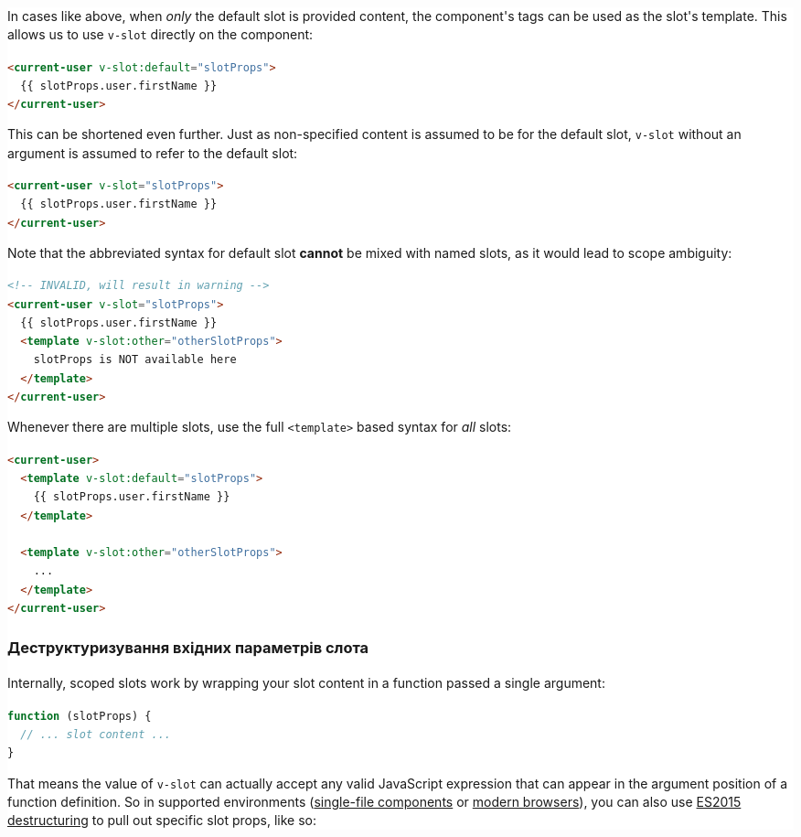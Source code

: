 In cases like above, when _only_ the default slot is provided content, the component's tags can be used as the slot's template. This allows us to use `v-slot` directly on the component:

``` html
<current-user v-slot:default="slotProps">
  {{ slotProps.user.firstName }}
</current-user>
```

This can be shortened even further. Just as non-specified content is assumed to be for the default slot, `v-slot` without an argument is assumed to refer to the default slot:

``` html
<current-user v-slot="slotProps">
  {{ slotProps.user.firstName }}
</current-user>
```

Note that the abbreviated syntax for default slot **cannot** be mixed with named slots, as it would lead to scope ambiguity:

``` html
<!-- INVALID, will result in warning -->
<current-user v-slot="slotProps">
  {{ slotProps.user.firstName }}
  <template v-slot:other="otherSlotProps">
    slotProps is NOT available here
  </template>
</current-user>
```

Whenever there are multiple slots, use the full `<template>` based syntax for _all_ slots:

``` html
<current-user>
  <template v-slot:default="slotProps">
    {{ slotProps.user.firstName }}
  </template>

  <template v-slot:other="otherSlotProps">
    ...
  </template>
</current-user>
```

### Деструктуризування вхідних параметрів слота

Internally, scoped slots work by wrapping your slot content in a function passed a single argument:

```js
function (slotProps) {
  // ... slot content ...
}
```

That means the value of `v-slot` can actually accept any valid JavaScript expression that can appear in the argument position of a function definition. So in supported environments ([single-file components](single-file-components.html) or [modern browsers](https://developer.mozilla.org/en-US/docs/Web/JavaScript/Reference/Operators/Destructuring_assignment#Browser_compatibility)), you can also use [ES2015 destructuring](https://developer.mozilla.org/en-US/docs/Web/JavaScript/Reference/Operators/Destructuring_assignment#Object_destructuring) to pull out specific slot props, like so:
